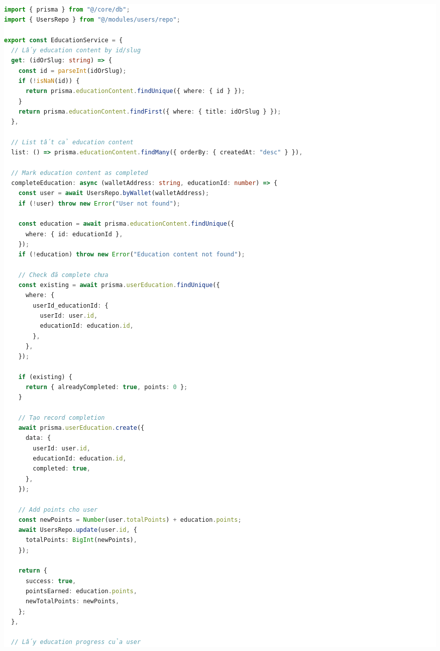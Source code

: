 ```typescript
import { prisma } from "@/core/db";
import { UsersRepo } from "@/modules/users/repo";

export const EducationService = {
  // Lấy education content by id/slug
  get: (idOrSlug: string) => {
    const id = parseInt(idOrSlug);
    if (!isNaN(id)) {
      return prisma.educationContent.findUnique({ where: { id } });
    }
    return prisma.educationContent.findFirst({ where: { title: idOrSlug } });
  },
  
  // List tất cả education content
  list: () => prisma.educationContent.findMany({ orderBy: { createdAt: "desc" } }),
  
  // Mark education content as completed
  completeEducation: async (walletAddress: string, educationId: number) => {
    const user = await UsersRepo.byWallet(walletAddress);
    if (!user) throw new Error("User not found");
    
    const education = await prisma.educationContent.findUnique({
      where: { id: educationId },
    });
    if (!education) throw new Error("Education content not found");
    
    // Check đã complete chưa
    const existing = await prisma.userEducation.findUnique({
      where: {
        userId_educationId: {
          userId: user.id,
          educationId: education.id,
        },
      },
    });
    
    if (existing) {
      return { alreadyCompleted: true, points: 0 };
    }
    
    // Tạo record completion
    await prisma.userEducation.create({
      data: {
        userId: user.id,
        educationId: education.id,
        completed: true,
      },
    });
    
    // Add points cho user
    const newPoints = Number(user.totalPoints) + education.points;
    await UsersRepo.update(user.id, {
      totalPoints: BigInt(newPoints),
    });
    
    return {
      success: true,
      pointsEarned: education.points,
      newTotalPoints: newPoints,
    };
  },
  
  // Lấy education progress của user
```